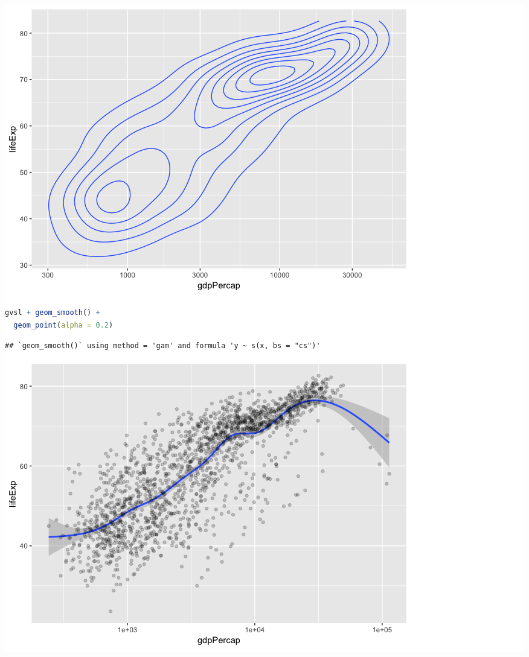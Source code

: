 ![](STAT545_cm007_exploration_files/figure-gfm/unnamed-chunk-19-1.png)

``` r
gvsl + geom_smooth() +
  geom_point(alpha = 0.2)
```

    ## `geom_smooth()` using method = 'gam' and formula 'y ~ s(x, bs = "cs")'

![](STAT545_cm007_exploration_files/figure-gfm/unnamed-chunk-19-2.png)
